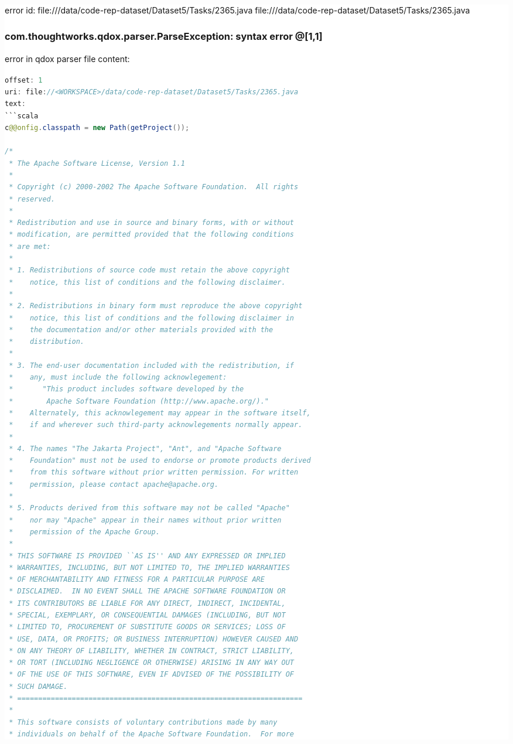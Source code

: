 error id: file://<WORKSPACE>/data/code-rep-dataset/Dataset5/Tasks/2365.java
file://<WORKSPACE>/data/code-rep-dataset/Dataset5/Tasks/2365.java
### com.thoughtworks.qdox.parser.ParseException: syntax error @[1,1]

error in qdox parser
file content:
```java
offset: 1
uri: file://<WORKSPACE>/data/code-rep-dataset/Dataset5/Tasks/2365.java
text:
```scala
c@@onfig.classpath = new Path(getProject());

/*
 * The Apache Software License, Version 1.1
 *
 * Copyright (c) 2000-2002 The Apache Software Foundation.  All rights
 * reserved.
 *
 * Redistribution and use in source and binary forms, with or without
 * modification, are permitted provided that the following conditions
 * are met:
 *
 * 1. Redistributions of source code must retain the above copyright
 *    notice, this list of conditions and the following disclaimer.
 *
 * 2. Redistributions in binary form must reproduce the above copyright
 *    notice, this list of conditions and the following disclaimer in
 *    the documentation and/or other materials provided with the
 *    distribution.
 *
 * 3. The end-user documentation included with the redistribution, if
 *    any, must include the following acknowlegement:
 *       "This product includes software developed by the
 *        Apache Software Foundation (http://www.apache.org/)."
 *    Alternately, this acknowlegement may appear in the software itself,
 *    if and wherever such third-party acknowlegements normally appear.
 *
 * 4. The names "The Jakarta Project", "Ant", and "Apache Software
 *    Foundation" must not be used to endorse or promote products derived
 *    from this software without prior written permission. For written
 *    permission, please contact apache@apache.org.
 *
 * 5. Products derived from this software may not be called "Apache"
 *    nor may "Apache" appear in their names without prior written
 *    permission of the Apache Group.
 *
 * THIS SOFTWARE IS PROVIDED ``AS IS'' AND ANY EXPRESSED OR IMPLIED
 * WARRANTIES, INCLUDING, BUT NOT LIMITED TO, THE IMPLIED WARRANTIES
 * OF MERCHANTABILITY AND FITNESS FOR A PARTICULAR PURPOSE ARE
 * DISCLAIMED.  IN NO EVENT SHALL THE APACHE SOFTWARE FOUNDATION OR
 * ITS CONTRIBUTORS BE LIABLE FOR ANY DIRECT, INDIRECT, INCIDENTAL,
 * SPECIAL, EXEMPLARY, OR CONSEQUENTIAL DAMAGES (INCLUDING, BUT NOT
 * LIMITED TO, PROCUREMENT OF SUBSTITUTE GOODS OR SERVICES; LOSS OF
 * USE, DATA, OR PROFITS; OR BUSINESS INTERRUPTION) HOWEVER CAUSED AND
 * ON ANY THEORY OF LIABILITY, WHETHER IN CONTRACT, STRICT LIABILITY,
 * OR TORT (INCLUDING NEGLIGENCE OR OTHERWISE) ARISING IN ANY WAY OUT
 * OF THE USE OF THIS SOFTWARE, EVEN IF ADVISED OF THE POSSIBILITY OF
 * SUCH DAMAGE.
 * ====================================================================
 *
 * This software consists of voluntary contributions made by many
 * individuals on behalf of the Apache Software Foundation.  For more
```
